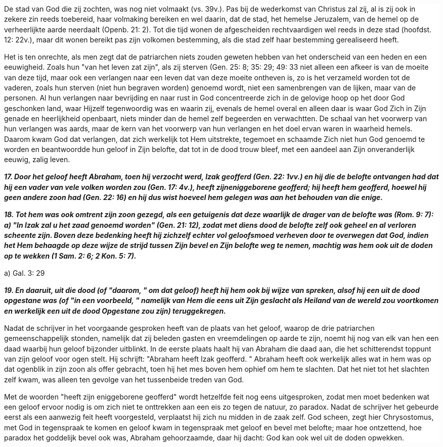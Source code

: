 De stad van God die zij zochten, was nog niet volmaakt (vs. 39v.). Pas bij de wederkomst van Christus zal zij, al is zij ook in zekere zin reeds toebereid, haar volmaking bereiken en wel daarin, dat de stad, het hemelse Jeruzalem, van de hemel op de verheerlijkte aarde neerdaalt (Openb. 21: 2). Tot die tijd wonen de afgescheiden rechtvaardigen wel reeds in deze stad (hoofdst. 12: 22v.), maar dit wonen bereikt pas zijn volkomen bestemming, als die stad zelf haar bestemming gerealiseerd heeft.

Het is ten onrechte, als men zegt dat de patriarchen niets zouden geweten hebben van het onderscheid van een heden en een eeuwigheid. Zoals hun "van het leven zat zijn", als zij sterven (Gen. 25: 8; 35: 29; 49: 33 niet alleen een afkeer is van de moeite van deze tijd, maar ook een verlangen naar een leven dat van deze moeite ontheven is, zo is het verzameld worden tot de vaderen, zoals hun sterven (niet hun begraven worden) genoemd wordt, niet een samenbrengen van de lijken, maar van de personen. Al hun verlangen naar bevrijding en naar rust in God concentreerde zich in de gelovige hoop op het door God geschonken land, waar Hijzelf tegenwoordig was en waarin zij, evenals de hemel overal en alleen daar is waar God Zich in Zijn genade en heerlijkheid openbaart, niets minder dan de hemel zelf begeerden en verwachtten. De schaal van het voorwerp van hun verlangen was aards, maar de kern van het voorwerp van hun verlangen en het doel ervan waren in waarheid hemels. Daarom kwam God dat verlangen, dat zich werkelijk tot Hem uitstrekte, tegemoet en schaamde Zich niet hun God genoemd te worden en beantwoordde hun geloof in Zijn belofte, dat tot in de dood trouw bleef, met een aandeel aan Zijn onveranderlijk eeuwig, zalig leven.

***17. Door het geloof heeft Abraham, toen hij verzocht werd, Izak geofferd (Gen. 22: 1vv.) en hij die de belofte ontvangen had dat hij een vader van vele volken worden zou (Gen. 17: 4v.), heeft zijneniggeborene geofferd; hij heeft hem geofferd, hoewel hij geen andere zoon had (Gen. 22: 16) en hij dus wist hoeveel hem gelegen was aan het behouden van die enige.***

***18. Tot hem was ook omtrent zijn zoon gezegd, als een getuigenis dat deze waarlijk de drager van de belofte was (Rom. 9: 7): a) "In Izak zal u het zaad genoemd worden" (Gen. 21: 12), zodat met diens dood de belofte zelf ook geheel en al verloren scheente zijn. Boven deze bedenking heeft hij zichzelf echter vol geloofsmoed verheven door te overwegen dat God, indien het Hem behaagde op deze wijze de strijd tussen Zijn bevel en Zijn belofte weg te nemen, machtig was hem ook uit de doden op te wekken (1 Sam. 2: 6; 2 Kon. 5: 7).***

a) Gal. 3: 29

***19. En daaruit, uit die dood (of "daarom, " om dat geloof) heeft hij hem ook bij wijze van spreken, alsof hij een uit de dood opgestane was (of "in een voorbeeld, " namelijk van Hem die eens uit Zijn geslacht als Heiland van de wereld zou voortkomen en werkelijk een uit de dood Opgestane zou zijn) teruggekregen.***

Nadat de schrijver in het voorgaande gesproken heeft van de plaats van het geloof, waarop de drie patriarchen gemeenschappelijk stonden, namelijk dat zij beleden gasten en vreemdelingen op aarde te zijn, noemt hij nog van elk van hen een daad waarbij hun geloof bijzonder uitblinkt. In de eerste plaats haalt hij van Abraham die daad aan, die het schitterendst toppunt van zijn geloof voor ogen stelt. Hij schrijft: "Abraham heeft Izak geofferd. " Abraham heeft ook werkelijk alles wat in hem was op dat ogenblik in zijn zoon als offer gebracht, toen hij het mes boven hem ophief om hem te slachten. Dat het niet tot het slachten zelf kwam, was alleen ten gevolge van het tussenbeide treden van God.

Met de woorden "heeft zijn eniggeborene geofferd" wordt hetzelfde feit nog eens uitgesproken, zodat men moet bedenken wat een geloof ervoor nodig is om zich niet te onttrekken aan een eis zo tegen de natuur, zo paradox. Nadat de schrijver het gebeurde eerst als een aanwezig feit heeft voorgesteld, verplaatst hij zich nu midden in de zaak zelf. God scheen, zegt hier Chrysostomus, met God in tegenspraak te komen en geloof kwam in tegenspraak met geloof en bevel met belofte; maar hoe ontzettend, hoe paradox het goddelijk bevel ook was, Abraham gehoorzaamde, daar hij dacht: God kan ook wel uit de doden opwekken.
